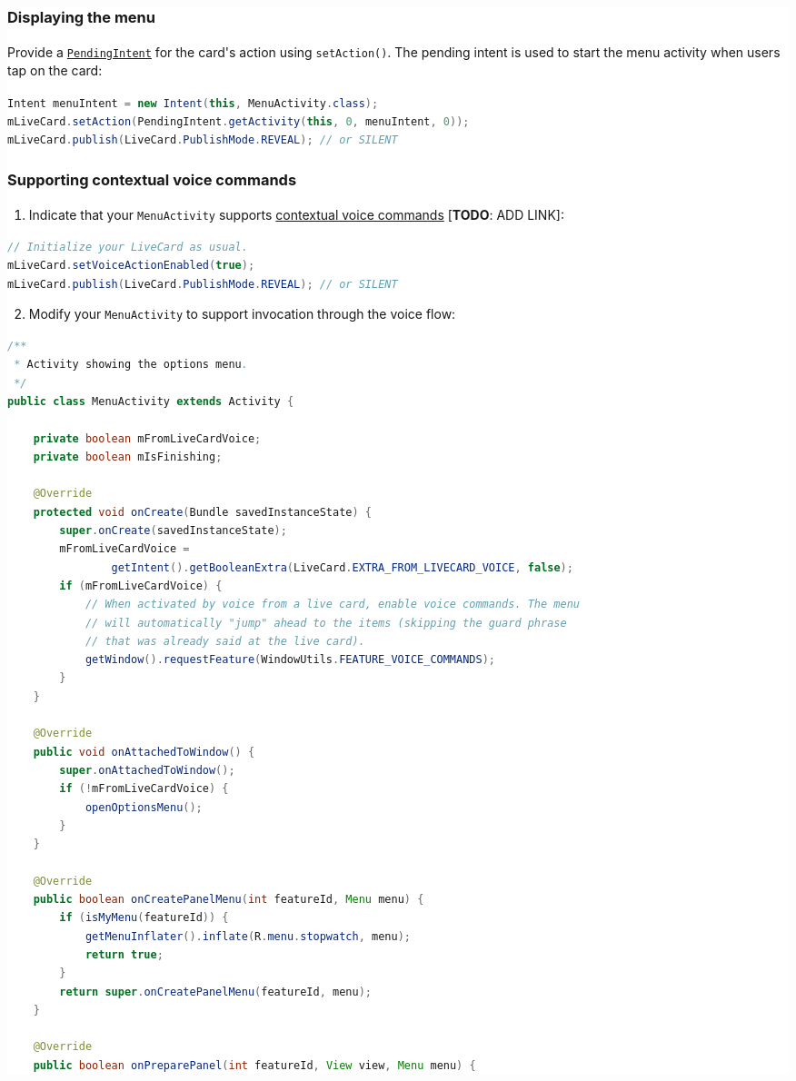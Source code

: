 ### Displaying the menu

Provide a [`PendingIntent`](http://developer.android.com/reference/android/app/PendingIntent.html) for the card's action using `setAction()`. The pending intent is used to start the menu activity when users tap on the card:

```java
Intent menuIntent = new Intent(this, MenuActivity.class);
mLiveCard.setAction(PendingIntent.getActivity(this, 0, menuIntent, 0));
mLiveCard.publish(LiveCard.PublishMode.REVEAL); // or SILENT
```

### Supporting contextual voice commands

1.  Indicate that your `MenuActivity` supports [contextual voice commands](https://developers.google.com/glass/develop/gdk/voice#contextual_voice_commands) [**TODO**: ADD LINK]:

```java
// Initialize your LiveCard as usual.
mLiveCard.setVoiceActionEnabled(true);
mLiveCard.publish(LiveCard.PublishMode.REVEAL); // or SILENT
```

2. Modify your `MenuActivity` to support invocation through the voice flow:

```java
/**
 * Activity showing the options menu.
 */
public class MenuActivity extends Activity {

    private boolean mFromLiveCardVoice;
    private boolean mIsFinishing;

    @Override
    protected void onCreate(Bundle savedInstanceState) {
        super.onCreate(savedInstanceState);
        mFromLiveCardVoice =
                getIntent().getBooleanExtra(LiveCard.EXTRA_FROM_LIVECARD_VOICE, false);
        if (mFromLiveCardVoice) {
            // When activated by voice from a live card, enable voice commands. The menu
            // will automatically "jump" ahead to the items (skipping the guard phrase
            // that was already said at the live card).
            getWindow().requestFeature(WindowUtils.FEATURE_VOICE_COMMANDS);
        }
    }

    @Override
    public void onAttachedToWindow() {
        super.onAttachedToWindow();
        if (!mFromLiveCardVoice) {
            openOptionsMenu();
        }
    }

    @Override
    public boolean onCreatePanelMenu(int featureId, Menu menu) {
        if (isMyMenu(featureId)) {
            getMenuInflater().inflate(R.menu.stopwatch, menu);
            return true;
        }
        return super.onCreatePanelMenu(featureId, menu);
    }

    @Override
    public boolean onPreparePanel(int featureId, View view, Menu menu) {
```